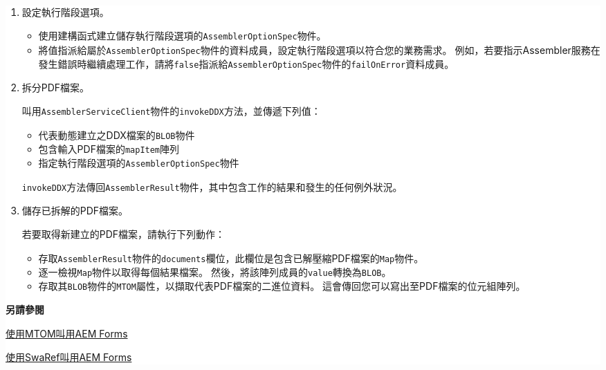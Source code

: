 1. 設定執行階段選項。

   * 使用建構函式建立儲存執行階段選項的`AssemblerOptionSpec`物件。
   * 將值指派給屬於`AssemblerOptionSpec`物件的資料成員，設定執行階段選項以符合您的業務需求。 例如，若要指示Assembler服務在發生錯誤時繼續處理工作，請將`false`指派給`AssemblerOptionSpec`物件的`failOnError`資料成員。

1. 拆分PDF檔案。

   叫用`AssemblerServiceClient`物件的`invokeDDX`方法，並傳遞下列值：

   * 代表動態建立之DDX檔案的`BLOB`物件
   * 包含輸入PDF檔案的`mapItem`陣列
   * 指定執行階段選項的`AssemblerOptionSpec`物件

   `invokeDDX`方法傳回`AssemblerResult`物件，其中包含工作的結果和發生的任何例外狀況。

1. 儲存已拆解的PDF檔案。

   若要取得新建立的PDF檔案，請執行下列動作：

   * 存取`AssemblerResult`物件的`documents`欄位，此欄位是包含已解壓縮PDF檔案的`Map`物件。
   * 逐一檢視`Map`物件以取得每個結果檔案。 然後，將該陣列成員的`value`轉換為`BLOB`。
   * 存取其`BLOB`物件的`MTOM`屬性，以擷取代表PDF檔案的二進位資料。 這會傳回您可以寫出至PDF檔案的位元組陣列。

**另請參閱**

[使用MTOM叫用AEM Forms](/help/forms/developing/invoking-aem-forms-using-web.md#invoking-aem-forms-using-mtom)

[使用SwaRef叫用AEM Forms](/help/forms/developing/invoking-aem-forms-using-web.md#invoking-aem-forms-using-swaref)
